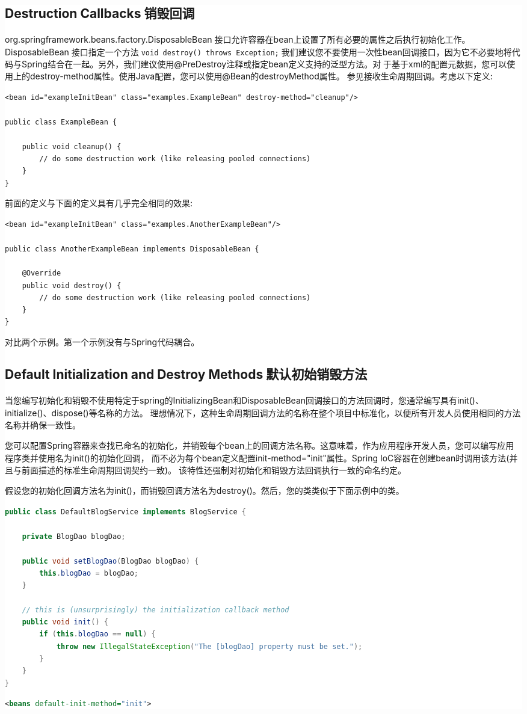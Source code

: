 Destruction Callbacks 销毁回调
---
org.springframework.beans.factory.DisposableBean 接口允许容器在bean上设置了所有必要的属性之后执行初始化工作。
DisposableBean 接口指定一个方法
`
void destroy() throws Exception;
`
我们建议您不要使用一次性bean回调接口，因为它不必要地将代码与Spring结合在一起。另外，我们建议使用@PreDestroy注释或指定bean定义支持的泛型方法。对
于基于xml的配置元数据，您可以使用上的destroy-method属性。使用Java配置，您可以使用@Bean的destroyMethod属性。
参见接收生命周期回调。考虑以下定义:
```
<bean id="exampleInitBean" class="examples.ExampleBean" destroy-method="cleanup"/>

public class ExampleBean {

    public void cleanup() {
        // do some destruction work (like releasing pooled connections)
    }
}

```
前面的定义与下面的定义具有几乎完全相同的效果:
```$xslt
<bean id="exampleInitBean" class="examples.AnotherExampleBean"/>

public class AnotherExampleBean implements DisposableBean {

    @Override
    public void destroy() {
        // do some destruction work (like releasing pooled connections)
    }
}

```
对比两个示例。第一个示例没有与Spring代码耦合。

Default Initialization and Destroy Methods 默认初始销毁方法
---
当您编写初始化和销毁不使用特定于spring的InitializingBean和DisposableBean回调接口的方法回调时，您通常编写具有init()、initialize()、dispose()等名称的方法。
理想情况下，这种生命周期回调方法的名称在整个项目中标准化，以便所有开发人员使用相同的方法名称并确保一致性。

您可以配置Spring容器来查找已命名的初始化，并销毁每个bean上的回调方法名称。这意味着，作为应用程序开发人员，您可以编写应用程序类并使用名为init()的初始化回调，
而不必为每个bean定义配置init-method="init"属性。Spring IoC容器在创建bean时调用该方法(并且与前面描述的标准生命周期回调契约一致)。
该特性还强制对初始化和销毁方法回调执行一致的命名约定。

假设您的初始化回调方法名为init()，而销毁回调方法名为destroy()。然后，您的类类似于下面示例中的类。
```java
public class DefaultBlogService implements BlogService {

    private BlogDao blogDao;

    public void setBlogDao(BlogDao blogDao) {
        this.blogDao = blogDao;
    }

    // this is (unsurprisingly) the initialization callback method
    public void init() {
        if (this.blogDao == null) {
            throw new IllegalStateException("The [blogDao] property must be set.");
        }
    }
}
```
``` xml
<beans default-init-method="init">
```